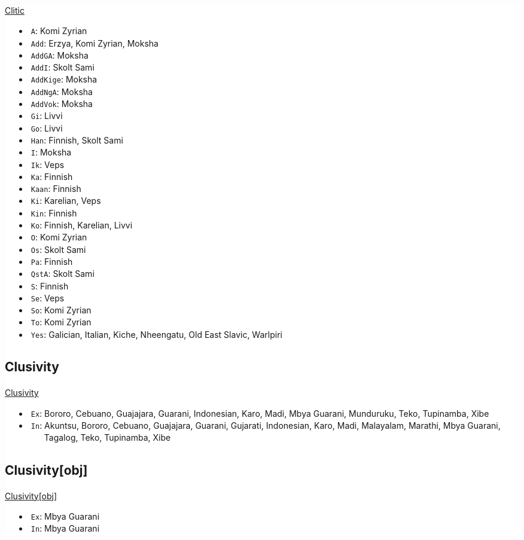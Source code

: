 [Clitic]()

<ul style='list-style-position: inside; text-indent: -3em; margin-left: 3em;'>
<li><code class="language-plaintext highlighter-rouge">A</code>: Komi Zyrian</li>
<li><code class="language-plaintext highlighter-rouge">Add</code>: Erzya, Komi Zyrian, Moksha</li>
<li><code class="language-plaintext highlighter-rouge">AddGA</code>: Moksha</li>
<li><code class="language-plaintext highlighter-rouge">AddI</code>: Skolt Sami</li>
<li><code class="language-plaintext highlighter-rouge">AddKige</code>: Moksha</li>
<li><code class="language-plaintext highlighter-rouge">AddNgA</code>: Moksha</li>
<li><code class="language-plaintext highlighter-rouge">AddVok</code>: Moksha</li>
<li><code class="language-plaintext highlighter-rouge">Gi</code>: Livvi</li>
<li><code class="language-plaintext highlighter-rouge">Go</code>: Livvi</li>
<li><code class="language-plaintext highlighter-rouge">Han</code>: Finnish, Skolt Sami</li>
<li><code class="language-plaintext highlighter-rouge">I</code>: Moksha</li>
<li><code class="language-plaintext highlighter-rouge">Ik</code>: Veps</li>
<li><code class="language-plaintext highlighter-rouge">Ka</code>: Finnish</li>
<li><code class="language-plaintext highlighter-rouge">Kaan</code>: Finnish</li>
<li><code class="language-plaintext highlighter-rouge">Ki</code>: Karelian, Veps</li>
<li><code class="language-plaintext highlighter-rouge">Kin</code>: Finnish</li>
<li><code class="language-plaintext highlighter-rouge">Ko</code>: Finnish, Karelian, Livvi</li>
<li><code class="language-plaintext highlighter-rouge">O</code>: Komi Zyrian</li>
<li><code class="language-plaintext highlighter-rouge">Os</code>: Skolt Sami</li>
<li><code class="language-plaintext highlighter-rouge">Pa</code>: Finnish</li>
<li><code class="language-plaintext highlighter-rouge">QstA</code>: Skolt Sami</li>
<li><code class="language-plaintext highlighter-rouge">S</code>: Finnish</li>
<li><code class="language-plaintext highlighter-rouge">Se</code>: Veps</li>
<li><code class="language-plaintext highlighter-rouge">So</code>: Komi Zyrian</li>
<li><code class="language-plaintext highlighter-rouge">To</code>: Komi Zyrian</li>
<li><code class="language-plaintext highlighter-rouge">Yes</code>: Galician, Italian, Kiche, Nheengatu, Old East Slavic, Warlpiri</li>
</ul>

## Clusivity

[Clusivity]()

<ul style='list-style-position: inside; text-indent: -3em; margin-left: 3em;'>
<li><code class="language-plaintext highlighter-rouge">Ex</code>: Bororo, Cebuano, Guajajara, Guarani, Indonesian, Karo, Madi, Mbya Guarani, Munduruku, Teko, Tupinamba, Xibe</li>
<li><code class="language-plaintext highlighter-rouge">In</code>: Akuntsu, Bororo, Cebuano, Guajajara, Guarani, Gujarati, Indonesian, Karo, Madi, Malayalam, Marathi, Mbya Guarani, Tagalog, Teko, Tupinamba, Xibe</li>
</ul>

## Clusivity[obj]

[Clusivity[obj]]()

<ul style='list-style-position: inside; text-indent: -3em; margin-left: 3em;'>
<li><code class="language-plaintext highlighter-rouge">Ex</code>: Mbya Guarani</li>
<li><code class="language-plaintext highlighter-rouge">In</code>: Mbya Guarani</li>
</ul>
